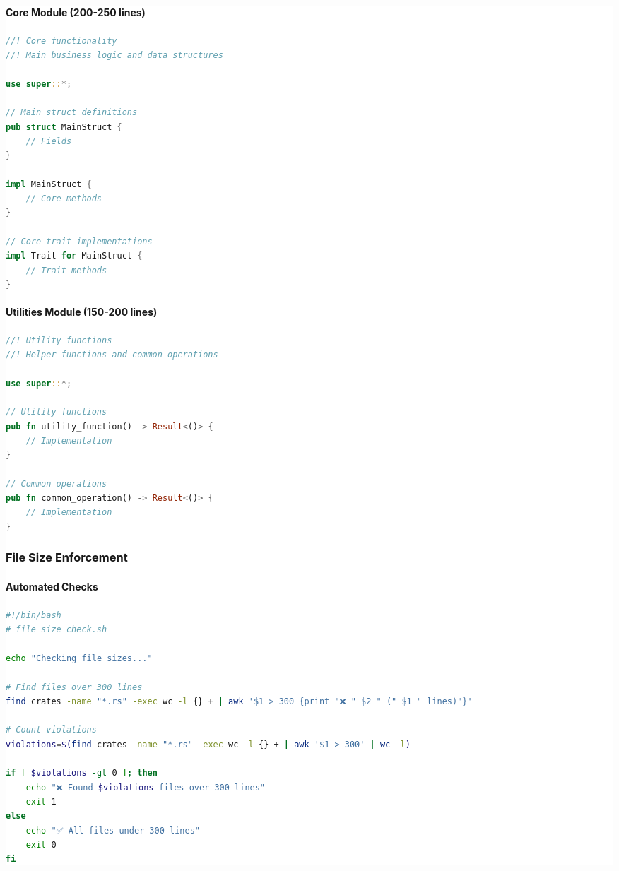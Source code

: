 ```rust
```

#### **Core Module (200-250 lines)**
```rust
//! Core functionality
//! Main business logic and data structures

use super::*;

// Main struct definitions
pub struct MainStruct {
    // Fields
}

impl MainStruct {
    // Core methods
}

// Core trait implementations
impl Trait for MainStruct {
    // Trait methods
}
```

#### **Utilities Module (150-200 lines)**
```rust
//! Utility functions
//! Helper functions and common operations

use super::*;

// Utility functions
pub fn utility_function() -> Result<()> {
    // Implementation
}

// Common operations
pub fn common_operation() -> Result<()> {
    // Implementation
}
```

### **File Size Enforcement**

#### **Automated Checks**
```bash
#!/bin/bash
# file_size_check.sh

echo "Checking file sizes..."

# Find files over 300 lines
find crates -name "*.rs" -exec wc -l {} + | awk '$1 > 300 {print "❌ " $2 " (" $1 " lines)"}'

# Count violations
violations=$(find crates -name "*.rs" -exec wc -l {} + | awk '$1 > 300' | wc -l)

if [ $violations -gt 0 ]; then
    echo "❌ Found $violations files over 300 lines"
    exit 1
else
    echo "✅ All files under 300 lines"
    exit 0
fi
```